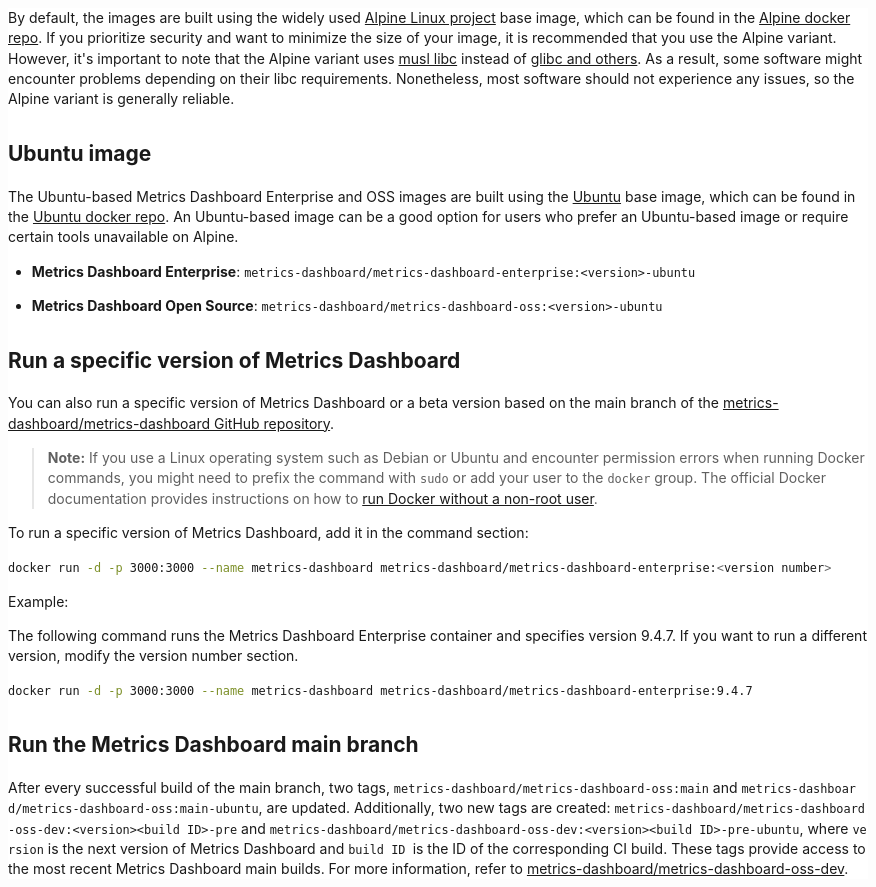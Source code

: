 By default, the images are built using the widely used [Alpine Linux project](http://alpinelinux.org/) base image, which can be found in the [Alpine docker repo](https://hub.docker.com/_/alpine).
If you prioritize security and want to minimize the size of your image, it is recommended that you use the Alpine variant. However, it's important to note that the Alpine variant uses [musl libc](http://www.musl-libc.org/) instead of [glibc and others](http://www.etalabs.net/compare_libcs.html). As a result, some software might encounter problems depending on their libc requirements. Nonetheless, most software should not experience any issues, so the Alpine variant is generally reliable.

## Ubuntu image

The Ubuntu-based Metrics Dashboard Enterprise and OSS images are built using the [Ubuntu](https://ubuntu.com/) base image, which can be found in the [Ubuntu docker repo](https://hub.docker.com/_/ubuntu). An Ubuntu-based image can be a good option for users who prefer an Ubuntu-based image or require certain tools unavailable on Alpine.

- **Metrics Dashboard Enterprise**: `metrics-dashboard/metrics-dashboard-enterprise:<version>-ubuntu`

- **Metrics Dashboard Open Source**: `metrics-dashboard/metrics-dashboard-oss:<version>-ubuntu`

## Run a specific version of Metrics Dashboard

You can also run a specific version of Metrics Dashboard or a beta version based on the main branch of the [metrics-dashboard/metrics-dashboard GitHub repository](https://github.com/metrics-dashboard/metrics-dashboard).

> **Note:** If you use a Linux operating system such as Debian or Ubuntu and encounter permission errors when running Docker commands, you might need to prefix the command with `sudo` or add your user to the `docker` group. The official Docker documentation provides instructions on how to [run Docker without a non-root user](https://docs.docker.com/engine/install/linux-postinstall/).

To run a specific version of Metrics Dashboard, add it in the command <version number> section:

```bash
docker run -d -p 3000:3000 --name metrics-dashboard metrics-dashboard/metrics-dashboard-enterprise:<version number>
```

Example:

The following command runs the Metrics Dashboard Enterprise container and specifies version 9.4.7. If you want to run a different version, modify the version number section.

```bash
docker run -d -p 3000:3000 --name metrics-dashboard metrics-dashboard/metrics-dashboard-enterprise:9.4.7
```

## Run the Metrics Dashboard main branch

After every successful build of the main branch, two tags, `metrics-dashboard/metrics-dashboard-oss:main` and `metrics-dashboard/metrics-dashboard-oss:main-ubuntu`, are updated. Additionally, two new tags are created: `metrics-dashboard/metrics-dashboard-oss-dev:<version><build ID>-pre` and `metrics-dashboard/metrics-dashboard-oss-dev:<version><build ID>-pre-ubuntu`, where `version` is the next version of Metrics Dashboard and `build ID `is the ID of the corresponding CI build. These tags provide access to the most recent Metrics Dashboard main builds. For more information, refer to [metrics-dashboard/metrics-dashboard-oss-dev](https://hub.docker.com/r/metrics-dashboard/metrics-dashboard-oss-dev/tags).

